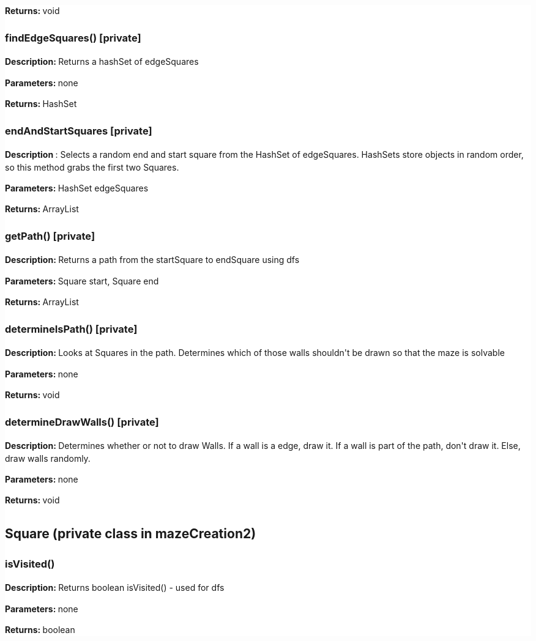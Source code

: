 <b> Returns: </b> void


### findEdgeSquares() [private]

<b> Description: </b> Returns a hashSet of edgeSquares

<b> Parameters: </b> none

<b> Returns: </b> HashSet<Square>
  

### endAndStartSquares [private]

<b> Description </b>: Selects a random end and start square from the HashSet of edgeSquares. HashSets store objects in random order, so this method grabs the first two Squares.

<b> Parameters: </b> HashSet<Square> edgeSquares

<b> Returns: </b> ArrayList<Square>
 

### getPath() [private]

<b> Description: </b> Returns a path from the startSquare to endSquare using dfs

<b> Parameters: </b> Square start, Square end

<b> Returns: </b> ArrayList<Square>


### determineIsPath() [private]

<b> Description: </b> Looks at Squares in the path. Determines which of those walls shouldn't be drawn so that the maze is solvable

<b> Parameters: </b> none

<b> Returns: </b> void


### determineDrawWalls() [private]

<b> Description: </b> Determines whether or not to draw Walls. If a wall is a edge, draw it. If a wall is part of the path, don't draw it. Else, draw walls randomly.

<b> Parameters: </b> none

<b> Returns: </b> void


## Square (private class in mazeCreation2)

### isVisited()

<b> Description: </b> Returns boolean isVisited() - used for dfs

<b> Parameters: </b> none

<b> Returns: </b> boolean
